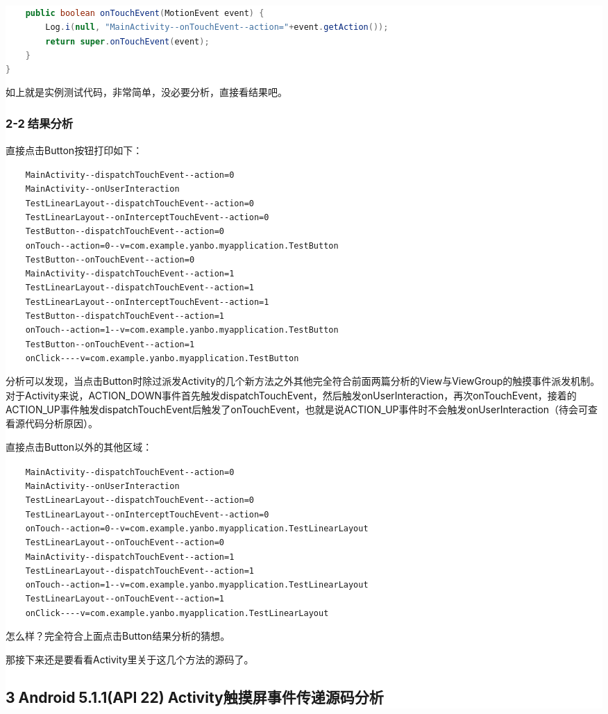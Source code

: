 ```java
    public boolean onTouchEvent(MotionEvent event) {
        Log.i(null, "MainActivity--onTouchEvent--action="+event.getAction());
        return super.onTouchEvent(event);
    }
}
```

如上就是实例测试代码，非常简单，没必要分析，直接看结果吧。

### <a name="t3"></a>**2-2 结果分析**

直接点击Button按钮打印如下：

```
    MainActivity--dispatchTouchEvent--action=0
    MainActivity--onUserInteraction
    TestLinearLayout--dispatchTouchEvent--action=0
    TestLinearLayout--onInterceptTouchEvent--action=0
    TestButton--dispatchTouchEvent--action=0
    onTouch--action=0--v=com.example.yanbo.myapplication.TestButton
    TestButton--onTouchEvent--action=0
    MainActivity--dispatchTouchEvent--action=1
    TestLinearLayout--dispatchTouchEvent--action=1
    TestLinearLayout--onInterceptTouchEvent--action=1
    TestButton--dispatchTouchEvent--action=1
    onTouch--action=1--v=com.example.yanbo.myapplication.TestButton
    TestButton--onTouchEvent--action=1
    onClick----v=com.example.yanbo.myapplication.TestButton
```

分析可以发现，当点击Button时除过派发Activity的几个新方法之外其他完全符合前面两篇分析的View与ViewGroup的触摸事件派发机制。对于Activity来说，ACTION_DOWN事件首先触发dispatchTouchEvent，然后触发onUserInteraction，再次onTouchEvent，接着的ACTION_UP事件触发dispatchTouchEvent后触发了onTouchEvent，也就是说ACTION_UP事件时不会触发onUserInteraction（待会可查看源代码分析原因）。

直接点击Button以外的其他区域：

```
    MainActivity--dispatchTouchEvent--action=0
    MainActivity--onUserInteraction
    TestLinearLayout--dispatchTouchEvent--action=0
    TestLinearLayout--onInterceptTouchEvent--action=0
    onTouch--action=0--v=com.example.yanbo.myapplication.TestLinearLayout
    TestLinearLayout--onTouchEvent--action=0
    MainActivity--dispatchTouchEvent--action=1
    TestLinearLayout--dispatchTouchEvent--action=1
    onTouch--action=1--v=com.example.yanbo.myapplication.TestLinearLayout
    TestLinearLayout--onTouchEvent--action=1
    onClick----v=com.example.yanbo.myapplication.TestLinearLayout
```

怎么样？完全符合上面点击Button结果分析的猜想。

那接下来还是要看看Activity里关于这几个方法的源码了。

## <a name="t4"></a>**3 Android 5.1.1(API 22) Activity触摸屏事件传递源码分析**
